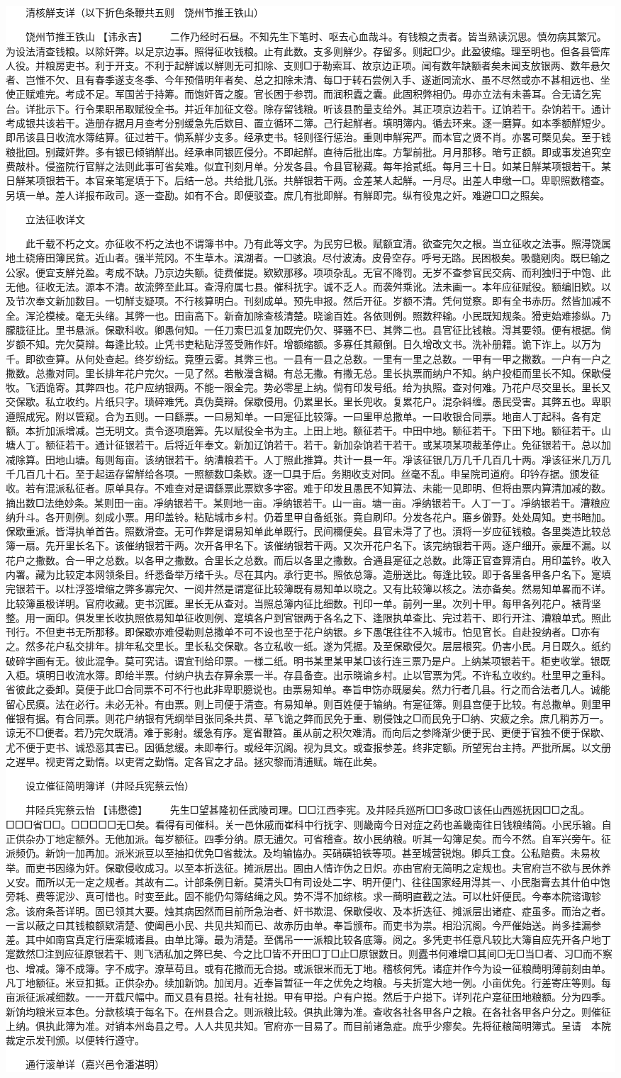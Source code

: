 　　清核觧支详（以下折色条鞭共五则　饶州节推王铁山） 

　　饶州节推王铁山 【讳永吉】 
　　二作乃经时石昼。不知先生下笔时、呕去心血哉斗。有钱粮之责者。皆当熟读沉思。慎勿病其繁冗。为设法清查钱粮。以除奸弊。以足京边事。照得征收钱粮。止有此数。支多则觧少。存留多。则起□少。此盈彼缩。理至明也。但各县管库人役。并粮房吏书。利于开支。不利于起觧诚以觧则无可扣除、支则□于勒索耳、故京边正项。闻有数年缺额者矣未闻支放银两、数年悬欠者、岂惟不欠、且有春季遂支冬季、今年预借明年者矣、总之扣除未清、每□于转石尝例入手、遂逝同流水、虽不尽然或亦不甚相远也、坐使正赋难完。考成不足。军国苦于持筹。而饱奸胥之腹。官长困于参罚。而润积蠹之囊。此固积弊相仍。毋亦立法有未善耳。合无请乞宪台。详批示下。行令果职吊取赋役全书。并近年加征文卷。除存留钱粮。听该县酌量支给外。其正项京边若干。辽饷若干。杂饷若干。通计考成银共该若干。造册存据月月查考分别缓急先后欵目、置立循环二簿。己行起觧者。填明簿内。循去环来。逐一磨算。如本季额觧短少。即吊该县日收流水簿结算。征过若干。倘系觧少支多。经承吏书。轻则径行惩治。重则申觧宪严。而本官之贤不肖。亦畧可槩见矣。至于钱粮批回。别藏奸弊。多有银已倾销觧出。经承串同银匠侵分。不即起觧。直待后批出库。方掣前批。月月那移。暗亏正额。即或事发追究空费敲朴。侵盗院行官觧之法则此事可省矣难。似宜刊刻月单。分发各县。令县官秘藏。每年拾贰纸。每月三十日。如某日觧某项银若干。某日觧某项银若干。本官亲笔寔填于下。后结一总。共给批几张。共觧银若干两。佥差某人起觧。一月尽。出差人申缴一□。卑职照数稽查。另填一单。差人详报布政司。逐一查勘。如有不合。即便驳查。庶几有批即觧。有觧即完。纵有役鬼之奸。难避□□之照矣。 

　　立法征收详文 

　　此千载不朽之文。亦征收不朽之法也不谓簿书中。乃有此等文字。为民穷巳极。赋额宜清。欲查完欠之根。当立征收之法事。照淂饶属地土硗瘠田簿民贫。近山者。强半荒冈。不生草木。滨湖者。一□骇浪。尽付波涛。皮骨空存。呼号无路。民困极矣。吸髓剜肉。既巳输之公家。便宜支觧兑盈。考成不缺。乃京边失额。徒费催提。欵欵那移。项项杂乱。无官不降罚。无岁不查参官民交病、而利独归于中饱、此无他。征收无法。源本不清。故流弊至此耳。查淂府属七县。催科抚字。诚不乏人。而袭舛乘讹。法未画一。本年应征赋役。额编旧欵。以及节次奉文新加数目。一切觧支疑项。不行核算明白。刊刻成单。预先申报。然后开征。岁额不清。凭何觉察。即有全书赤历。然皆加减不全。浑沦模棱。毫无头绪。其弊一也。田亩高下。新奋加除查核清楚。晓谕百姓。各依则例。照数秤输。小民既知规条。猾吏始难掺纵。乃朦胧征比。里书悬派。保歇科收。卿愚何知。一任刀索巳泒复加既完仍欠、驿骚不巳、其弊二也。县官征比钱粮。淂其要领。便有根据。倘岁额不知。完欠莫辩。每逢比较。止凭书吏粘贴浮签受贿作奸。增额缩额。多寡任其颠倒。日久增改文书。洗补册籍。诡下诈上。以万为千。即欲查算。从何处查起。终岁纷纭。竟堕云雾。其弊三也。一县有一县之总数。一里有一里之总数。一甲有一甲之撒数。一户有一户之撒数。总撒对同。里长排年花户完欠。一见了然。若散漫含糊。有总无撒。有撒无总。里长执票而纳户不知。纳户投柜而里长不知。保歇侵牧。飞洒诡寄。其弊四也。花户应纳银两。不能一限全完。势必零星上纳。倘有印发号纸。给为执照。查对何难。乃花户尽交里长。里长又交保歇。私立收约。片纸只字。琐碎难凭。真伪莫辩。保歇侵用。仍累里长。里长兜收。复累花户。混杂紏缠。愚民受害。其弊五也。卑职遵照成宪。附以管窥。合为五则。一曰繇票。一曰易知单。一曰寔征比较簿。一曰里甲总撒单。一曰收银合同票。地亩人丁起科。各有定额。本折加派增减。岂无明文。责令逐项磨筭。先以赋役全书为主。上田上地。额征若干。中田中地。额征若干。下田下地。额征若干。山塘人丁。额征若干。通计征银若干。后将近年奉文。新加辽饷若干。若干。新加杂饷若干若干。或某项某项裁革停止。免征银若干。总以加减除算。田地山塘。每则每亩。该纳银若干。纳漕粮若干。人丁照此推算。共计一县一年。凈该征银几万几千几百几十两。凈该征米几万几千几百几十石。至于起运存留觧给各项。一照额数□条欵。逐一□具于后。务期收支对同。丝毫不乱。申呈院司道府。印钤存据。颁发征收。若有混派私征者。原单具存。不难查对是谓繇票此票欵多字密。难于印发且愚民不知算法、未能一见即明、但将由票内算清加减的数。摘出数□法绝妙条。某则田一亩。凈纳银若干。某则地一亩。凈纳银若干。山一亩。塘一亩。凈纳银若干。人丁一丁。凈纳银若干。漕粮应纳升斗。各开则例。刻成小票。用印盖铃。粘贴城市乡村。仍着里甲自备纸张。竟自刷印。分发各花户。寤乡僻野。处处周知。吏书暗加。保歇重派。皆淂执单首告。照数滑查。无可作弊是谓易知单此单既行。民间穪便矣。县官未淂了了也。湏将一岁应征钱粮。各里类造比较总簿一扇。先开里长名下。该催纳银若干两。次开各甲名下。该催纳银若干两。又次开花户名下。该完纳银若干两。逐户细开。豪厘不漏。以花户之撒数。合一甲之总数。以各甲之撒数。合里长之总数。而后以各里之撒数。合通县寔征之总数。此簿正官查算清白。用印盖钤。收入内署。藏为比较定本网领条目。纤悉备举万绪千头。尽在其内。承行吏书。照依总簿。造册送比。每逢比较。即于各里各甲各户名下。寔填完银若干。以杜浮签增缩之弊多寡完欠、一阅井然是谓寔征比较簿既有易知单以晓之。又有比较簿以核之。法亦备矣。然易知单畧而不详。比较簿虽极详明。官府收藏。吏书沉匿。里长无从查对。当照总簿内征比细数。刊印一单。前列一里。次列十甲。每甲各列花户。裱背坚整。用一面印。俱发里长收执照依易知单征收则例、寔填各户到官银两于各名之下、逢限执单查比、完过若干、即行开注、漕粮单式。照此刊行。不但吏书无所那移。即保歇亦难侵勒则总撒单不可不设也至于花户纳银。乡下愚氓往往不入城市。怕见官长。自赴投纳者。□亦有之。然多花户私交排年。排年私交里长。里长私交保歇。各立私收一纸。遂为凭据。及至保歇侵欠。层层根究。仍害小民。月日既久。纸约破碎字画有无。彼此混争。莫可究诘。谓宜刊给印票。一様二纸。明书某里某甲某□该行连三票乃是户。上纳某项银若干。柜吏收掌。银既入柜。填明日收流水簿。即给半票。付纳户执去存算余票一半。存县备查。出示晓谕乡村。止以官票为凭。不许私立收约。杜里甲之重科。省彼此之委卸。莫便于此□合同票不可不行也此非卑职臆说也。由票易知单。奉旨申饬亦既屡矣。然力行者几县。行之而合法者几人。诚能留心民瘼。法在必行。未必无补。有由票。则上司便于清查。有易知单。则百姓便于输纳。有寔征簿。则县宫便于比较。有总撒单。则里甲催银有据。有合同票。则花户纳银有凭纲举目张同条共贯、草飞诡之弊而民免于重、剔侵蚀之□而民免于□纳、灾疲之余。庶几稍苏万一。谅无不□便者。若乃完欠既清。难于影射。缓急有序。寔省鞭笞。虽从前之积欠难清。而向后之参降渐少便于民、更便于官独不便于保歇、尤不便于吏书、诚恐恶其害已。因循怠缓。未即奉行。或经年沉阁。视为具文。或查报参差。终非定额。所望宪台主持。严批所属。以文册之遅早。视吏胥之勤惰。以吏胥之勤惰。定各官之才品。拯灾黎而清逋赋。端在此矣。 

　　设立催征简明簿详（井陉兵宪蔡云怡） 

　　井陉兵宪蔡云怡 【讳懋德】 
　　先生□望甚隆初任武陵司理。□□江西李宪。及井陉兵廵所□□多政□该任山西廵抚因□□之乱。□□□省□□。□□□□□无□矣。看得有司催科。关一邑休戚而崔科中行抚字、则畿南今日对症之药也盖畿南往日钱粮绪简。小民乐输。自正供杂办丁地定额外。无他加派。每岁额征。四季分纳。原无逋欠。可省稽查。故小民纳粮。听其一勾簿足矣。而今不然。自军兴旁午。征派频仍。新饷一加再加。派米派豆以至抽扣优免□省裁汰。及均输恊办。买硝磺铅铁等项。甚至城营锐炮。卿兵工食。公私赔费。未易枚举。而吏书因缘为奸。保歇侵收成习。以至本折迭征。摊派层出。固由人情诈伪之日炽。亦由官府无简明之定规也。夫官府岂不欲与民休养乂安。而所以无一定之规者。其故有二。计部条例日新。莫清头□有司设处二字、明开便门、往往国家经用淂其一、小民脂膏去其什伯中饱旁耗、费等泥沙、真可惜也。时变至此。固不能仍勾簿结绳之风。势不淂不加综核。求一蕳明直截之法。可以杜奸便民。今奉本院谘诹轸念。该府条荅详明。固已领其大要。烛其病因然而目前所急治者、奸书欺混、保歇侵收、及本折迭征、摊派层出诸症、症虽多。而治之者。一言以蔽之曰其钱粮额欵清楚、使阖邑小民、共见共知而已、故赤历由单。奉旨颁布。而吏书为祟。相沿沉阁。今严催始送。尚多挂漏参差。其中如南宫真定行唐栾城诸县。由单比簿。最为清楚。至偶吊一一派粮比较各底簿。阅之。多凭吏书任意凡较比大簿自应先开各户地丁寔数然□注到应征原银若干、则飞洒私加之弊巳矣、今之比□皆不开田□丁□止□原银数日。则蠹书何难增□其间□无□当□者、习□而不察也、增减。簿不成簿。字不成字。潦草苟且。或有花撒而无合搃。或派银米而无丁地。稽核何凭。诸症并作今为设一征粮蕳明薄前刻由单。凡丁地额征。米豆扣抵。正供杂办。续加新饷。加闰月。近奉旨暂征一年之优免之均粮。与夫折寔大地一例。小亩优免。行差寄庄等则。每亩派征派减细数。一一开载尺幅中。而又县有县搃。社有社搃。甲有甲搃。户有户搃。然后于户搃下。详列花户寔征田地粮额。分为四季。新饷均粮米豆本色。分款核填于每名下。在州县合之。则派粮比较。俱执此簿为准。查收各社各甲各户之粮。在各社各甲各户分之。则催征上纳。俱执此簿为准。对销本州岛县之号。人人共见共知。官府亦一目易了。而目前诸急症。庶乎少瘳矣。先将征粮简明簿式。呈请　本院裁定示发刊颁。以便转行遵守。 

　　通行滚单详（嘉兴邑令潘湛明） 
